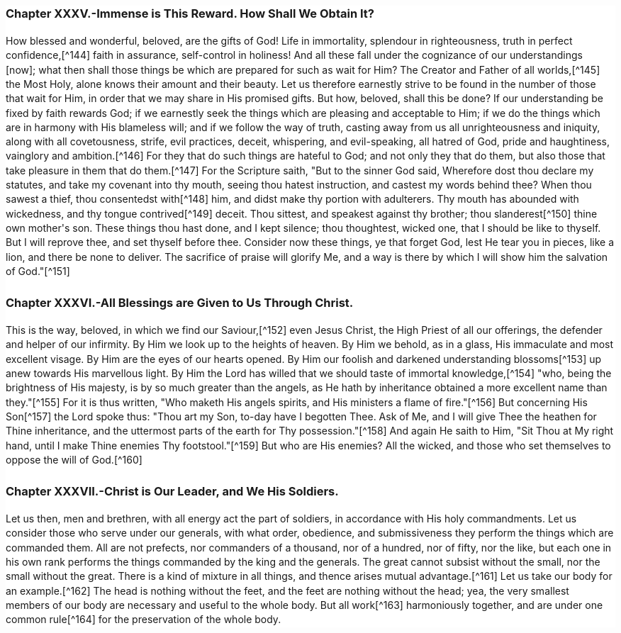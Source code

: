 
### Chapter XXXV.-Immense is This Reward. How Shall We Obtain It? 

How blessed and wonderful, beloved, are the gifts of God! Life in immortality, splendour in righteousness, truth in perfect confidence,[^144] faith in assurance, self-control in holiness! And all these fall under the cognizance of our understandings [now]; what then shall those things be which are prepared for such as wait for Him? The Creator and Father of all worlds,[^145] the Most Holy, alone knows their amount and their beauty. Let us therefore earnestly strive to be found in the number of those that wait for Him, in order that we may share in His promised gifts. But how, beloved, shall this be done? If our understanding be fixed by faith rewards God; if we earnestly seek the things which are pleasing and acceptable to Him; if we do the things which are in harmony with His blameless will; and if we follow the way of truth, casting away from us all unrighteousness and iniquity, along with all covetousness, strife, evil practices, deceit, whispering, and evil-speaking, all hatred of God, pride and haughtiness, vainglory and ambition.[^146] For they that do such things are hateful to God; and not only they that do them, but also those that take pleasure in them that do them.[^147] For the Scripture saith, "But to the sinner God said, Wherefore dost thou declare my statutes, and take my covenant into thy mouth, seeing thou hatest instruction, and castest my words behind thee? When thou sawest a thief, thou consentedst with[^148] him, and didst make thy portion with adulterers. Thy mouth has abounded with wickedness, and thy tongue contrived[^149] deceit. Thou sittest, and speakest against thy brother; thou slanderest[^150] thine own mother's son. These things thou hast done, and I kept silence; thou thoughtest, wicked one, that I should be like to thyself. But I will reprove thee, and set thyself before thee. Consider now these things, ye that forget God, lest He tear you in pieces, like a lion, and there be none to deliver. The sacrifice of praise will glorify Me, and a way is there by which I will show him the salvation of God."[^151] 


### Chapter XXXVI.-All Blessings are Given to Us Through Christ.

This is the way, beloved, in which we find our Saviour,[^152] even Jesus Christ, the High Priest of all our offerings, the defender and helper of our infirmity. By Him we look up to the heights of heaven. By Him we behold, as in a glass, His immaculate and most excellent visage. By Him are the eyes of our hearts opened. By Him our foolish and darkened understanding blossoms[^153] up anew towards His marvellous light. By Him the Lord has willed that we should taste of immortal knowledge,[^154] "who, being the brightness of His majesty, is by so much greater than the angels, as He hath by inheritance obtained a more excellent name than they."[^155] For it is thus written, "Who maketh His angels spirits, and His ministers a flame of fire."[^156] But concerning His Son[^157] the Lord spoke thus: "Thou art my Son, to-day have I begotten Thee. Ask of Me, and I will give Thee the heathen for Thine inheritance, and the uttermost parts of the earth for Thy possession."[^158] And again He saith to Him, "Sit Thou at My right hand, until I make Thine enemies Thy footstool."[^159] But who are His enemies? All the wicked, and those who set themselves to oppose the will of God.[^160] 


### Chapter XXXVII.-Christ is Our Leader, and We His Soldiers.

Let us then, men and brethren, with all energy act the part of soldiers, in accordance with His holy commandments. Let us consider those who serve under our generals, with what order, obedience, and submissiveness they perform the things which are commanded them. All are not prefects, nor commanders of a thousand, nor of a hundred, nor of fifty, nor the like, but each one in his own rank performs the things commanded by the king and the generals. The great cannot subsist without the small, nor the small without the great. There is a kind of mixture in all things, and thence arises mutual advantage.[^161] Let us take our body for an example.[^162] The head is nothing without the feet, and the feet are nothing without the head; yea, the very smallest members of our body are necessary and useful to the whole body. But all work[^163] harmoniously together, and are under one common rule[^164] for the preservation of the whole body.
